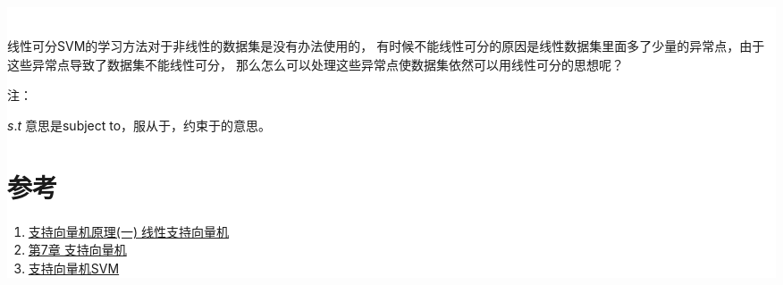

<br>

线性可分SVM的学习方法对于非线性的数据集是没有办法使用的， 有时候不能线性可分的原因是线性数据集里面多了少量的异常点，由于这些异常点导致了数据集不能线性可分， 那么怎么可以处理这些异常点使数据集依然可以用线性可分的思想呢？



注：

$s . t$ 意思是subject to，服从于，约束于的意思。

# 参考

1. <a href="https://www.cnblogs.com/pinard/p/6097604.html" target='_blank'> 支持向量机原理(一) 线性支持向量机</a> 
2. <a href="https://github.com/fengdu78/lihang-code/blob/master/第07章 支持向量机/7.support-vector-machine.ipynb" target='_blank'> 第7章 支持向量机</a> 
3. <a href="https://www.cnblogs.com/jerrylead/archive/2011/03/13/1982639.html" target='_blank'>支持向量机SVM</a>  